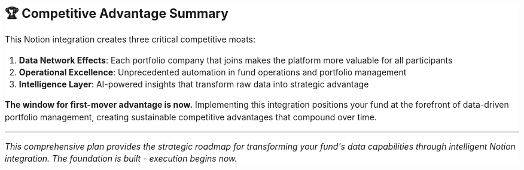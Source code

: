 ## **🏆 Competitive Advantage Summary**

This Notion integration creates three critical competitive moats:

1. **Data Network Effects**: Each portfolio company that joins makes the
   platform more valuable for all participants
2. **Operational Excellence**: Unprecedented automation in fund operations and
   portfolio management
3. **Intelligence Layer**: AI-powered insights that transform raw data into
   strategic advantage

**The window for first-mover advantage is now.** Implementing this integration
positions your fund at the forefront of data-driven portfolio management,
creating sustainable competitive advantages that compound over time.

---

_This comprehensive plan provides the strategic roadmap for transforming your
fund's data capabilities through intelligent Notion integration. The foundation
is built - execution begins now._
